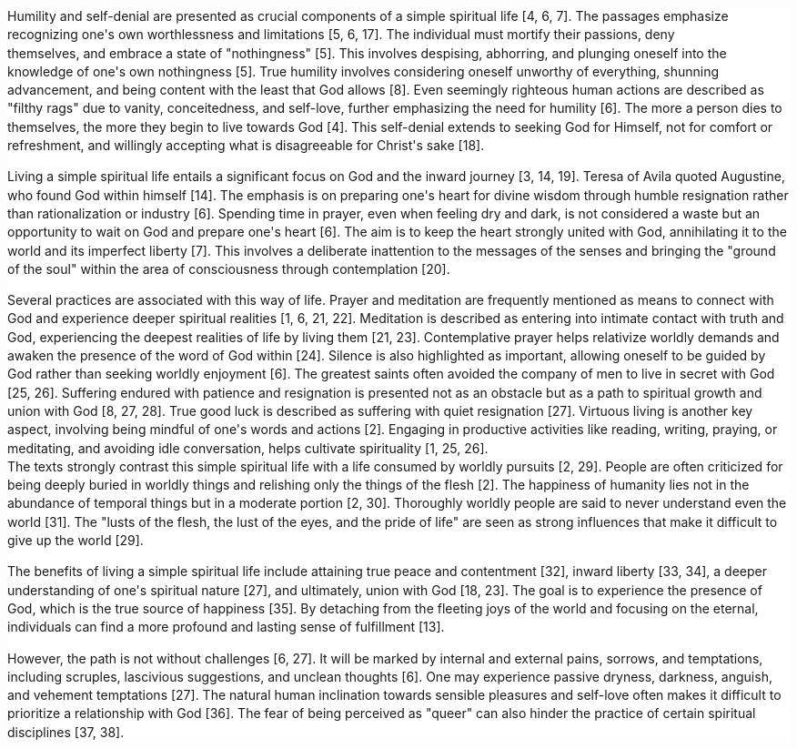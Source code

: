 Humility and self-denial are presented as crucial components of a simple spiritual life \[4, 6, 7\]. The passages emphasize recognizing one's own worthlessness and limitations \[5, 6, 17\]. The individual must mortify their passions, deny  
themselves, and embrace a state of "nothingness" \[5\]. This involves despising, abhorring, and plunging oneself into the knowledge of one's own nothingness \[5\]. True humility involves considering oneself unworthy of everything, shunning advancement, and being content with the least that God allows \[8\]. Even seemingly righteous human actions are described as "filthy rags" due to vanity, conceitedness, and self-love, further emphasizing the need for humility \[6\]. The more a person dies to themselves, the more they begin to live towards God \[4\]. This self-denial extends to seeking God for Himself, not for comfort or refreshment, and willingly accepting what is disagreeable for Christ's sake \[18\]. 

Living a simple spiritual life entails a significant focus on God and the inward journey \[3, 14, 19\]. Teresa of Avila quoted Augustine, who found God within himself \[14\]. The emphasis is on preparing one's heart for divine wisdom through humble resignation rather than rationalization or industry \[6\]. Spending time in prayer, even when feeling dry and dark, is not considered a waste but an opportunity to wait on God and prepare one's heart \[6\]. The aim is to keep the heart strongly united with God, annihilating it to the world and its imperfect liberty \[7\]. This involves a deliberate inattention to the messages of the senses and bringing the "ground of the soul" within the area of consciousness through contemplation \[20\]. 

Several practices are associated with this way of life. Prayer and meditation are frequently mentioned as means to connect with God and experience deeper spiritual realities \[1, 6, 21, 22\]. Meditation is described as entering into intimate contact with truth and God, experiencing the deepest realities of life by living them \[21, 23\]. Contemplative prayer helps relativize worldly demands and awaken the presence of the word of God within \[24\]. Silence is also highlighted as important, allowing oneself to be guided by God rather than seeking worldly enjoyment \[6\]. The greatest saints often avoided the company of men to live in secret with God \[25, 26\]. Suffering endured with patience and resignation is presented not as an obstacle but as a path to spiritual growth and union with God \[8, 27, 28\]. True good luck is described as suffering with quiet resignation \[27\]. Virtuous living is another key aspect, involving being mindful of one's words and actions \[2\]. Engaging in productive activities like reading, writing, praying, or meditating, and avoiding idle conversation, helps cultivate spirituality \[1, 25, 26\].  
The texts strongly contrast this simple spiritual life with a life consumed by worldly pursuits \[2, 29\]. People are often criticized for being deeply buried in worldly things and relishing only the things of the flesh \[2\]. The happiness of humanity lies not in the abundance of temporal things but in a moderate portion \[2, 30\]. Thoroughly worldly people are said to never understand even the world \[31\]. The "lusts of the flesh, the lust of the eyes, and the pride of life" are seen as strong influences that make it difficult to give up the world \[29\]. 

The benefits of living a simple spiritual life include attaining true peace and contentment \[32\], inward liberty \[33, 34\], a deeper understanding of one's spiritual nature \[27\], and ultimately, union with God \[18, 23\]. The goal is to experience the presence of God, which is the true source of happiness \[35\]. By detaching from the fleeting joys of the world and focusing on the eternal, individuals can find a more profound and lasting sense of fulfillment \[13\]. 

However, the path is not without challenges \[6, 27\]. It will be marked by internal and external pains, sorrows, and temptations, including scruples, lascivious suggestions, and unclean thoughts \[6\]. One may experience passive dryness, darkness, anguish, and vehement temptations \[27\]. The natural human inclination towards sensible pleasures and self-love often makes it difficult to prioritize a relationship with God \[36\]. The fear of being perceived as "queer" can also hinder the practice of certain spiritual disciplines \[37, 38\]. 
